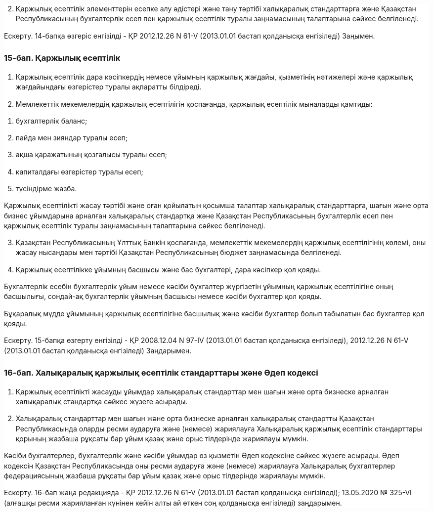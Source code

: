 2. Қаржылық есептiлiк элементтерiн есепке алу әдiстерi және тану тәртiбi халықаралық стандарттарға және Қазақстан Республикасының бухгалтерлiк есеп пен қаржылық есептiлiк туралы заңнамасының талаптарына сәйкес белгiленедi.

Ескерту. 14-бапқа өзгеріс енгізілді - ҚР 2012.12.26 N 61-V (2013.01.01 бастап қолданысқа енгізіледі) Заңымен.

### 15-бап. Қаржылық есептiлiк

1. Қаржылық есептiлiк дара кәсiпкердiң немесе ұйымның қаржылық жағдайы, қызметiнiң нәтижелерi және қаржылық жағдайындағы өзгерiстер туралы ақпаратты бiлдiредi.

2. Мемлекеттiк мекемелердiң қаржылық есептiлiгiн қоспағанда, қаржылық есептiлiк мыналарды қамтиды:

1) бухгалтерлiк баланс;

2) пайда мен зияндар туралы есеп;

3) ақша қаражатының қозғалысы туралы есеп;

4) капиталдағы өзгерiстер туралы есеп;

5) түсiндiрме жазба.

Қаржылық есептілікті жасау тәртібі және оған қойылатын қосымша талаптар халықаралық стандарттарға, шағын және орта бизнес ұйымдарына арналған халықаралық стандартқа және Қазақстан Республикасының бухгалтерлік есеп пен қаржылық есептілік туралы заңнамасының талаптарына сәйкес белгіленеді.

3. Қазақстан Республикасының Ұлттық Банкін қоспағанда, мемлекеттік мекемелердің қаржылық есептілігінің көлемі, оны жасау нысандары мен тәртібі Қазақстан Республикасының бюджет заңнамасында белгіленеді.

4. Қаржылық есептілікке ұйымның басшысы және бас бухгалтері, дара кәсіпкер қол қояды.

Бухгалтерлік есебін бухгалтерлік ұйым немесе кәсіби бухгалтер жүргізетін ұйымның қаржылық есептілігіне оның басшылығы, сондай-ақ бухгалтерлік ұйымның басшысы немесе кәсіби бухгалтер қол қояды.

Бұқаралық мүдде ұйымының қаржылық есептілігіне басшылық және кәсіби бухгалтер болып табылатын бас бухгалтер қол қояды.

Ескерту. 15-бапқа өзгерту енгізілді - ҚР 2008.12.04 N 97-IV (2013.01.01 бастап қолданысқа енгізіледі), 2012.12.26 N 61-V (2013.01.01 бастап қолданысқа енгізіледі) Заңдарымен.

### 16-бап. Халықаралық қаржылық есептiлiк  стандарттары және Әдеп кодексі

1. Қаржылық есептілікті жасауды ұйымдар халықаралық стандарттар мен шағын және орта бизнеске арналған халықаралық стандартқа сәйкес жүзеге асырады.

2. Халықаралық стандарттар мен шағын және орта бизнеске арналған халықаралық стандартты Қазақстан Республикасында оларды ресми аударуға және (немесе) жариялауға Халықаралық қаржылық есептілік стандарттары қорының жазбаша рұқсаты бар ұйым қазақ және орыс тілдерінде жариялауы мүмкін.

Кәсіби бухгалтерлер, бухгалтерлік және кәсіби ұйымдар өз қызметін Әдеп кодексіне сәйкес жүзеге асырады. Әдеп кодексін Қазақстан Республикасында оны ресми аударуға және (немесе) жариялауға Халықаралық бухгалтерлер федерациясының жазбаша рұқсаты бар ұйым қазақ және орыс тілдерінде жариялауы мүмкін.

Ескерту. 16-бап жаңа редакцияда - ҚР 2012.12.26 N 61-V (2013.01.01 бастап қолданысқа енгізіледі); 13.05.2020 № 325-VI (алғашқы ресми жарияланған күнінен кейін алты ай өткен соң қолданысқа енгізіледі) заңдарымен.
